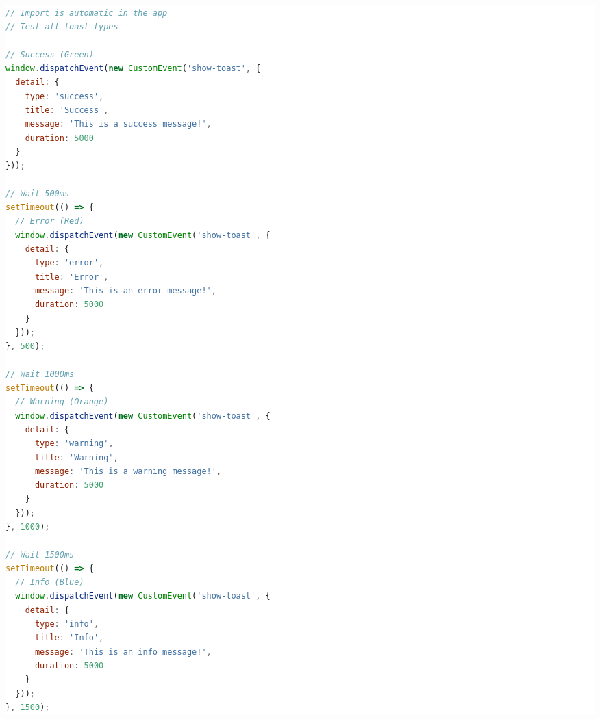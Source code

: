 ```javascript
// Import is automatic in the app
// Test all toast types

// Success (Green)
window.dispatchEvent(new CustomEvent('show-toast', {
  detail: { 
    type: 'success', 
    title: 'Success',
    message: 'This is a success message!',
    duration: 5000
  }
}));

// Wait 500ms
setTimeout(() => {
  // Error (Red)
  window.dispatchEvent(new CustomEvent('show-toast', {
    detail: { 
      type: 'error', 
      title: 'Error',
      message: 'This is an error message!',
      duration: 5000
    }
  }));
}, 500);

// Wait 1000ms
setTimeout(() => {
  // Warning (Orange)
  window.dispatchEvent(new CustomEvent('show-toast', {
    detail: { 
      type: 'warning', 
      title: 'Warning',
      message: 'This is a warning message!',
      duration: 5000
    }
  }));
}, 1000);

// Wait 1500ms
setTimeout(() => {
  // Info (Blue)
  window.dispatchEvent(new CustomEvent('show-toast', {
    detail: { 
      type: 'info', 
      title: 'Info',
      message: 'This is an info message!',
      duration: 5000
    }
  }));
}, 1500);
```
